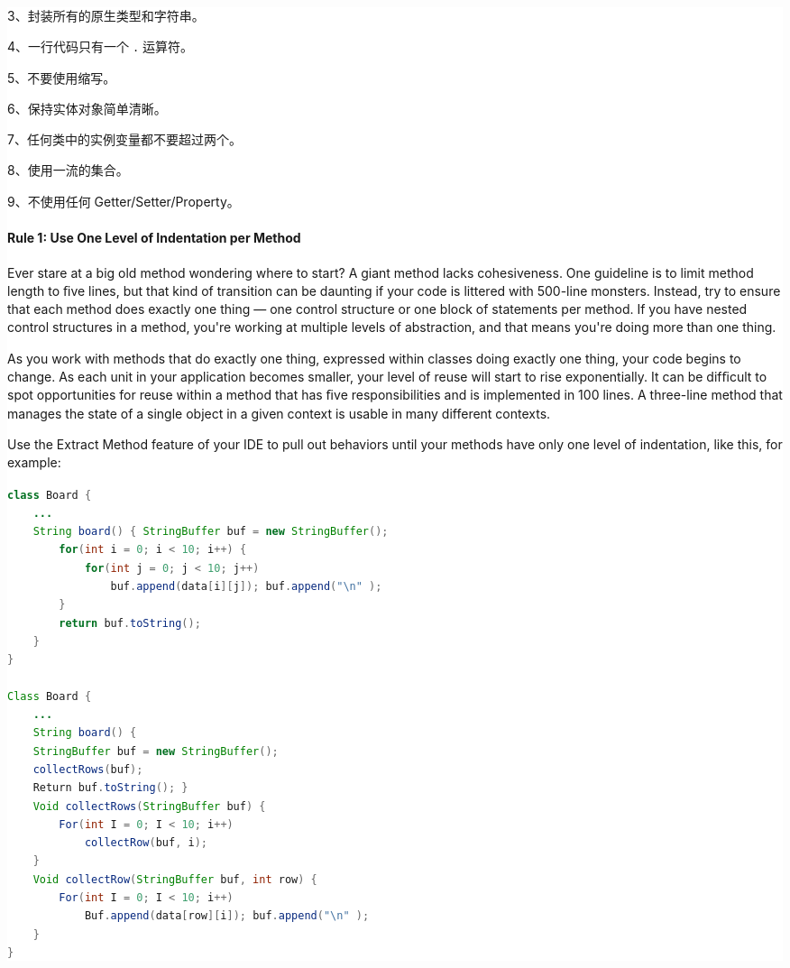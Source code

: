3、封装所有的原生类型和字符串。

4、一行代码只有一个 `.` 运算符。

5、不要使用缩写。

6、保持实体对象简单清晰。

7、任何类中的实例变量都不要超过两个。

8、使用一流的集合。

9、不使用任何 Getter/Setter/Property。

#### Rule 1: Use One Level of Indentation per Method

Ever stare at a big old method wondering where to start? A giant method lacks cohesiveness. One guideline is to limit method length to ﬁve lines, but that kind of transition can be daunting if your code is littered with 500-line monsters. Instead, try to ensure that each method does exactly one thing — one control structure or one block of statements per method. If you have nested control structures in a method, you're working at multiple levels of abstraction, and that means you're doing more than one thing.

As you work with methods that do exactly one thing, expressed within classes doing exactly one thing, your code begins to change. As each unit in your application becomes smaller, your level of reuse will start to rise exponentially. It can be difﬁcult to spot opportunities for reuse within a method that has ﬁve responsibilities and is implemented in 100 lines. A three-line method that manages the state of a single object in a given context is usable in many different contexts.

Use the Extract Method feature of your IDE to pull out behaviors until your methods have only one level of indentation, like this, for example:

```java
class Board {
	...
	String board() { StringBuffer buf = new StringBuffer();
		for(int i = 0; i < 10; i++) {
			for(int j = 0; j < 10; j++)
				buf.append(data[i][j]); buf.append("\n" );
		} 
		return buf.toString();
	}
}

Class Board {
	...
	String board() {
	StringBuffer buf = new StringBuffer();
	collectRows(buf);
	Return buf.toString(); }
	Void collectRows(StringBuffer buf) {
		For(int I = 0; I < 10; i++)
			collectRow(buf, i);
	}
	Void collectRow(StringBuffer buf, int row) {
		For(int I = 0; I < 10; i++)
			Buf.append(data[row][i]); buf.append("\n" );
	}
}
```
